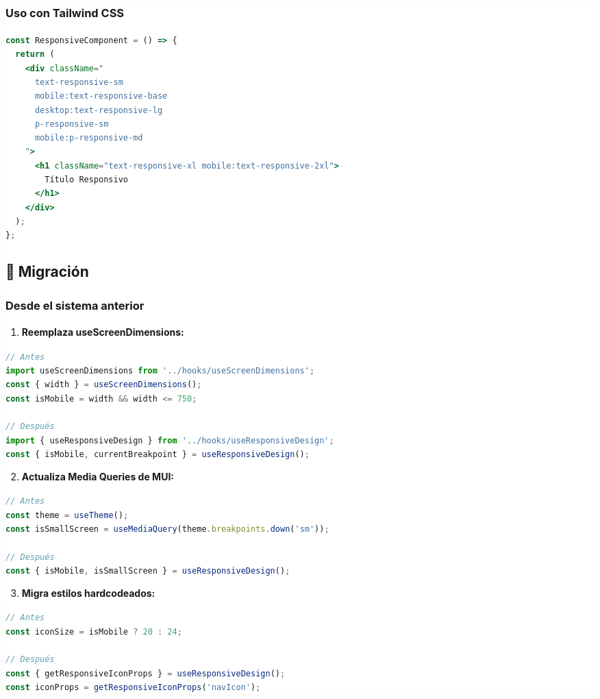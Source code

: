 ### Uso con Tailwind CSS

```jsx
const ResponsiveComponent = () => {
  return (
    <div className="
      text-responsive-sm 
      mobile:text-responsive-base 
      desktop:text-responsive-lg
      p-responsive-sm 
      mobile:p-responsive-md
    ">
      <h1 className="text-responsive-xl mobile:text-responsive-2xl">
        Título Responsivo
      </h1>
    </div>
  );
};
```

## 🔄 Migración

### Desde el sistema anterior

1. **Reemplaza useScreenDimensions:**

```typescript
// Antes
import useScreenDimensions from '../hooks/useScreenDimensions';
const { width } = useScreenDimensions();
const isMobile = width && width <= 750;

// Después
import { useResponsiveDesign } from '../hooks/useResponsiveDesign';
const { isMobile, currentBreakpoint } = useResponsiveDesign();
```

2. **Actualiza Media Queries de MUI:**

```typescript
// Antes
const theme = useTheme();
const isSmallScreen = useMediaQuery(theme.breakpoints.down('sm'));

// Después
const { isMobile, isSmallScreen } = useResponsiveDesign();
```

3. **Migra estilos hardcodeados:**

```typescript
// Antes
const iconSize = isMobile ? 20 : 24;

// Después
const { getResponsiveIconProps } = useResponsiveDesign();
const iconProps = getResponsiveIconProps('navIcon');
```
